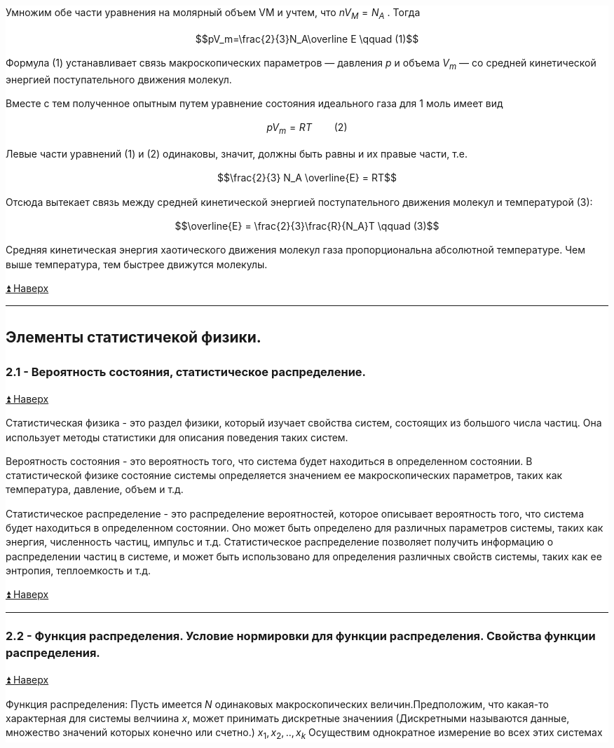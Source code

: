 Умножим обе части уравнения на молярный объем VM и учтем, что $nV_M = N_A$ . Тогда

$$pV_m=\frac{2}{3}N_A\overline E \qquad (1)$$

Формула (1) устанавливает связь макроскопических параметров — давления $р$ и объема $V_m$ — со средней кинетической энергией поступательного движения молекул.

Вместе с тем полученное опытным путем уравнение состояния идеального газа для 1 моль имеет вид

$$p V_m = RT \qquad (2)$$

Левые части уравнений (1) и (2) одинаковы, значит, должны быть равны и их правые части, т.е.

$$\frac{2}{3} N_A \overline{E} = RT$$

Отсюда вытекает связь между средней кинетической энергией поступательного движения молекул и температурой (3):

$$\overline{E} = \frac{2}{3}\frac{R}{N_A}T \qquad (3)$$

Средняя кинетическая энергия хаотического движения молекул газа пропорциональна абсолютной температуре. Чем выше температура, тем быстрее движутся молекулы.


[⏫ Наверх](#навигация-по-странице)

---

## Элементы статистичекой физики.

### 2.1 - Вероятность состояния, статистическое распределение.

[⏫ Наверх](#навигация-по-странице)

Статистическая физика - это раздел физики, который изучает свойства систем, состоящих из большого числа частиц. Она использует методы статистики для описания поведения таких систем.

Вероятность состояния - это вероятность того, что система будет находиться в определенном состоянии. В статистической физике состояние системы определяется значением ее макроскопических параметров, таких как температура, давление, объем и т.д.

Статистическое распределение - это распределение вероятностей, которое описывает вероятность того, что система будет находиться в определенном состоянии. Оно может быть определено для различных параметров системы, таких как энергия, численность частиц, импульс и т.д. Статистическое распределение позволяет получить информацию о распределении частиц в системе, и может быть использовано для определения различных свойств системы, таких как ее энтропия, теплоемкость и т.д.

[⏫ Наверх](#навигация-по-странице)

---

### 2.2 - Функция распределения. Условие нормировки для функции распределения. Свойства функции распределения.

[⏫ Наверх](#навигация-по-странице)

Функция распределения:
Пусть имеется $N$ одинаковых макроскопических величин.Предположим, что какая-то характерная для системы велчиина $x$, может принимать дискретные значениия (Дискретными называются данные, множество значений которых конечно или счетно.) $x_1, x_2, .., x_k$ Осуществим однократное измерение во всех этих системах
